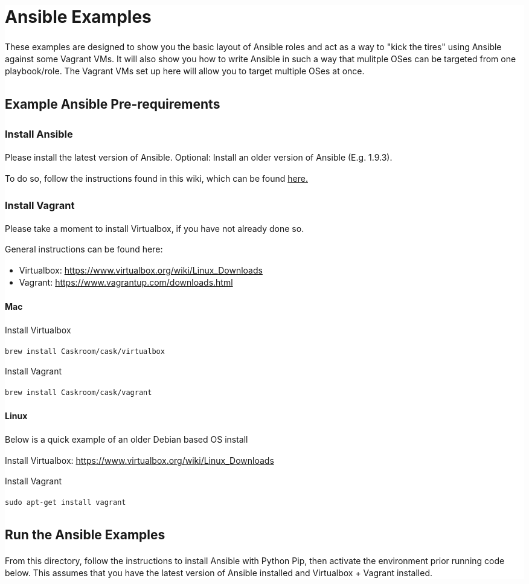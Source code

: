 # Ansible Examples

These examples are designed to show you the basic layout of Ansible roles and act as a way to "kick the tires" using Ansible against some Vagrant VMs. It will also show you how to write Ansible in such a way that mulitple OSes can be targeted from one playbook/role. The Vagrant VMs set up here will allow you to target multiple OSes at once.

## Example Ansible Pre-requirements

### Install Ansible

Please install the latest version of Ansible. Optional: Install an older version of Ansible (E.g. 1.9.3).

To do so, follow the instructions found in this wiki, which can be found [here.](https://github.com/nfaction/ansible-tips-and-tricks/wiki/Installing-Ansible)

### Install Vagrant

Please take a moment to install Virtualbox, if you have not already done so.

General instructions can be found here:

* Virtualbox: <https://www.virtualbox.org/wiki/Linux_Downloads>
* Vagrant: <https://www.vagrantup.com/downloads.html>

#### Mac

Install Virtualbox

```
brew install Caskroom/cask/virtualbox
```

Install Vagrant

```
brew install Caskroom/cask/vagrant
```

#### Linux

Below is a quick example of an older Debian based OS install

Install Virtualbox: <https://www.virtualbox.org/wiki/Linux_Downloads>

Install Vagrant

```
sudo apt-get install vagrant
```


## Run the Ansible Examples

From this directory, follow the instructions to install Ansible with Python Pip, then activate the environment prior running code below. This assumes that you have the latest version of Ansible installed and Virtualbox + Vagrant installed.
